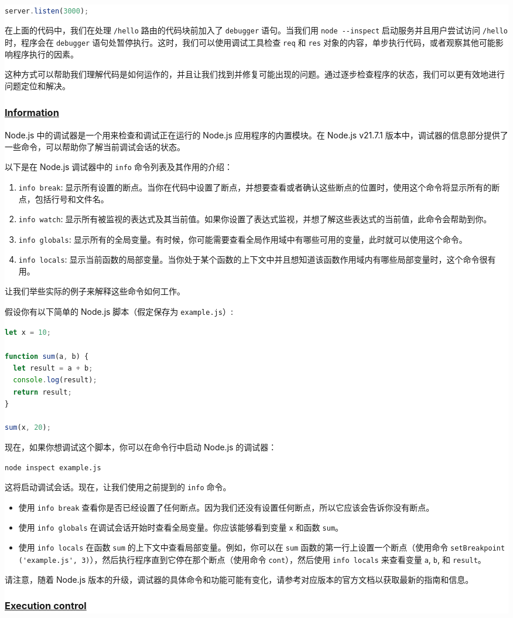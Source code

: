 ```javascript
server.listen(3000);
```

在上面的代码中，我们在处理 `/hello` 路由的代码块前加入了 `debugger` 语句。当我们用 `node --inspect` 启动服务并且用户尝试访问 `/hello` 时，程序会在 `debugger` 语句处暂停执行。这时，我们可以使用调试工具检查 `req` 和 `res` 对象的内容，单步执行代码，或者观察其他可能影响程序执行的因素。

这种方式可以帮助我们理解代码是如何运作的，并且让我们找到并修复可能出现的问题。通过逐步检查程序的状态，我们可以更有效地进行问题定位和解决。

### [Information](https://nodejs.org/docs/latest/api/debugger.html#information)

Node.js 中的调试器是一个用来检查和调试正在运行的 Node.js 应用程序的内置模块。在 Node.js v21.7.1 版本中，调试器的信息部分提供了一些命令，可以帮助你了解当前调试会话的状态。

以下是在 Node.js 调试器中的 `info` 命令列表及其作用的介绍：

1. `info break`: 显示所有设置的断点。当你在代码中设置了断点，并想要查看或者确认这些断点的位置时，使用这个命令将显示所有的断点，包括行号和文件名。

2. `info watch`: 显示所有被监视的表达式及其当前值。如果你设置了表达式监视，并想了解这些表达式的当前值，此命令会帮助到你。

3. `info globals`: 显示所有的全局变量。有时候，你可能需要查看全局作用域中有哪些可用的变量，此时就可以使用这个命令。

4. `info locals`: 显示当前函数的局部变量。当你处于某个函数的上下文中并且想知道该函数作用域内有哪些局部变量时，这个命令很有用。

让我们举些实际的例子来解释这些命令如何工作。

假设你有以下简单的 Node.js 脚本（假定保存为 `example.js`）:

```javascript
let x = 10;

function sum(a, b) {
  let result = a + b;
  console.log(result);
  return result;
}

sum(x, 20);
```

现在，如果你想调试这个脚本，你可以在命令行中启动 Node.js 的调试器：

```bash
node inspect example.js
```

这将启动调试会话。现在，让我们使用之前提到的 `info` 命令。

- 使用 `info break` 查看你是否已经设置了任何断点。因为我们还没有设置任何断点，所以它应该会告诉你没有断点。

- 使用 `info globals` 在调试会话开始时查看全局变量。你应该能够看到变量 `x` 和函数 `sum`。

- 使用 `info locals` 在函数 `sum` 的上下文中查看局部变量。例如，你可以在 `sum` 函数的第一行上设置一个断点（使用命令 `setBreakpoint('example.js', 3)`），然后执行程序直到它停在那个断点（使用命令 `cont`），然后使用 `info locals` 来查看变量 `a`, `b`, 和 `result`。

请注意，随着 Node.js 版本的升级，调试器的具体命令和功能可能有变化，请参考对应版本的官方文档以获取最新的指南和信息。

### [Execution control](https://nodejs.org/docs/latest/api/debugger.html#execution-control)
